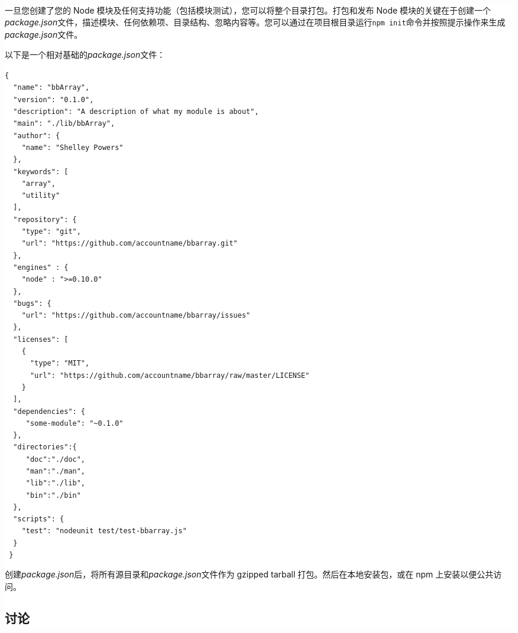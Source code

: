 一旦您创建了您的 Node 模块及任何支持功能（包括模块测试），您可以将整个目录打包。打包和发布 Node 模块的关键在于创建一个*package.json*文件，描述模块、任何依赖项、目录结构、忽略内容等。您可以通过在项目根目录运行`npm init`命令并按照提示操作来生成*package.json*文件。

以下是一个相对基础的*package.json*文件：

```
{
  "name": "bbArray",
  "version": "0.1.0",
  "description": "A description of what my module is about",
  "main": "./lib/bbArray",
  "author": {
    "name": "Shelley Powers"
  },
  "keywords": [
    "array",
    "utility"
  ],
  "repository": {
    "type": "git",
    "url": "https://github.com/accountname/bbarray.git"
  },
  "engines" : {
    "node" : ">=0.10.0"
  },
  "bugs": {
    "url": "https://github.com/accountname/bbarray/issues"
  },
  "licenses": [
    {
      "type": "MIT",
      "url": "https://github.com/accountname/bbarray/raw/master/LICENSE"
    }
  ],
  "dependencies": {
     "some-module": "~0.1.0"
  },
  "directories":{
     "doc":"./doc",
     "man":"./man",
     "lib":"./lib",
     "bin":"./bin"
  },
  "scripts": {
    "test": "nodeunit test/test-bbarray.js"
  }
 }
```

创建*package.json*后，将所有源目录和*package.json*文件作为 gzipped tarball 打包。然后在本地安装包，或在 npm 上安装以便公共访问。

## 讨论

